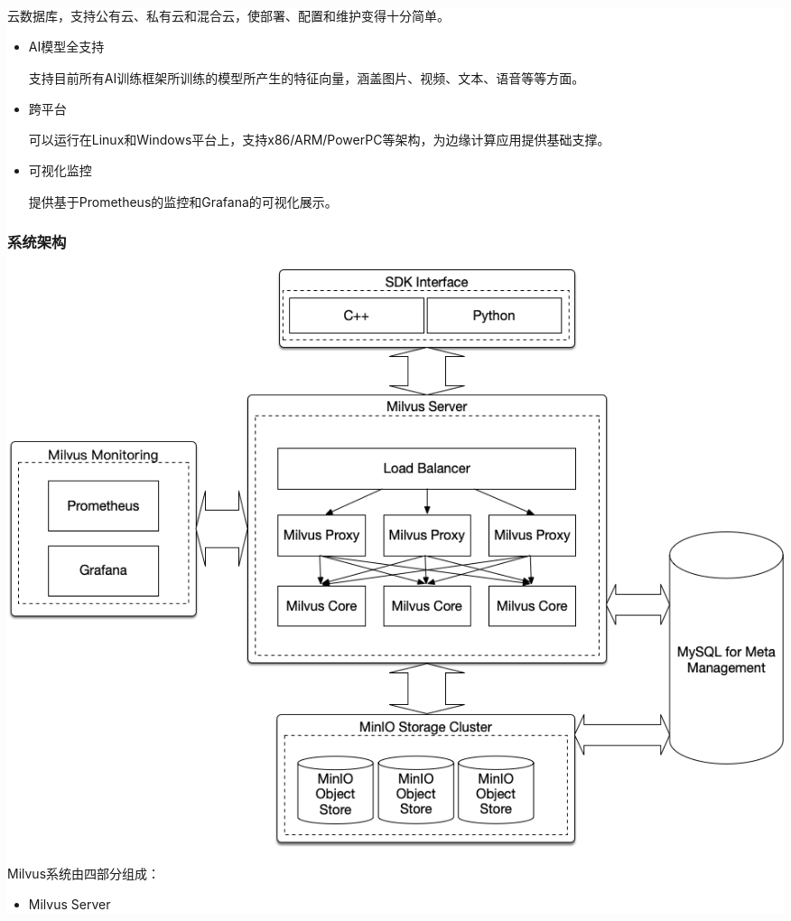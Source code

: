   云数据库，支持公有云、私有云和混合云，使部署、配置和维护变得十分简单。

- AI模型全支持

  支持目前所有AI训练框架所训练的模型所产生的特征向量，涵盖图片、视频、文本、语音等等方面。

- 跨平台

  可以运行在Linux和Windows平台上，支持x86/ARM/PowerPC等架构，为边缘计算应用提供基础支撑。

- 可视化监控

  提供基于Prometheus的监控和Grafana的可视化展示。


### 系统架构

![MilvusArch](img/MilvusArch.png)

Milvus系统由四部分组成：

- Milvus Server
